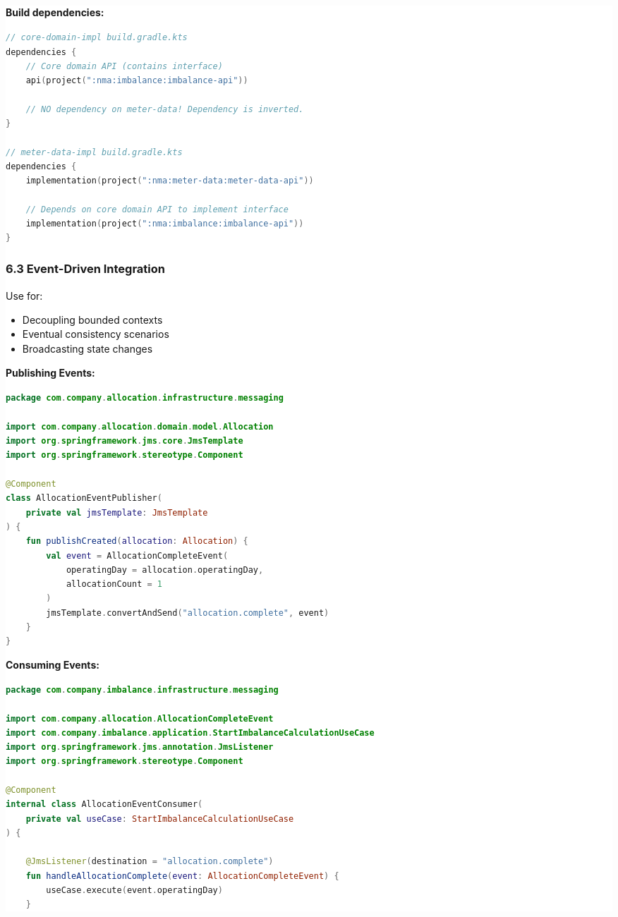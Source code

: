 **Build dependencies:**
```kotlin
// core-domain-impl build.gradle.kts
dependencies {
    // Core domain API (contains interface)
    api(project(":nma:imbalance:imbalance-api"))
    
    // NO dependency on meter-data! Dependency is inverted.
}

// meter-data-impl build.gradle.kts
dependencies {
    implementation(project(":nma:meter-data:meter-data-api"))
    
    // Depends on core domain API to implement interface
    implementation(project(":nma:imbalance:imbalance-api"))
}
```

### 6.3 Event-Driven Integration

Use for:
- Decoupling bounded contexts
- Eventual consistency scenarios
- Broadcasting state changes

**Publishing Events:**
```kotlin
package com.company.allocation.infrastructure.messaging

import com.company.allocation.domain.model.Allocation
import org.springframework.jms.core.JmsTemplate
import org.springframework.stereotype.Component

@Component
class AllocationEventPublisher(
    private val jmsTemplate: JmsTemplate
) {
    fun publishCreated(allocation: Allocation) {
        val event = AllocationCompleteEvent(
            operatingDay = allocation.operatingDay,
            allocationCount = 1
        )
        jmsTemplate.convertAndSend("allocation.complete", event)
    }
}
```

**Consuming Events:**
```kotlin
package com.company.imbalance.infrastructure.messaging

import com.company.allocation.AllocationCompleteEvent
import com.company.imbalance.application.StartImbalanceCalculationUseCase
import org.springframework.jms.annotation.JmsListener
import org.springframework.stereotype.Component

@Component
internal class AllocationEventConsumer(
    private val useCase: StartImbalanceCalculationUseCase
) {
    
    @JmsListener(destination = "allocation.complete")
    fun handleAllocationComplete(event: AllocationCompleteEvent) {
        useCase.execute(event.operatingDay)
    }
```